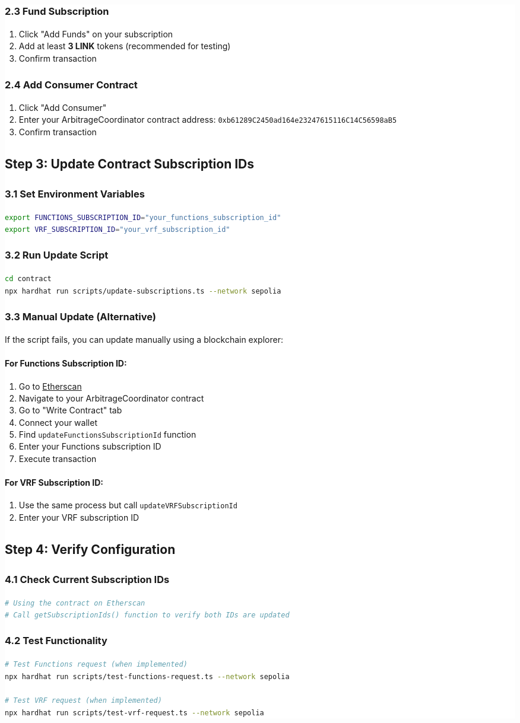 ### 2.3 Fund Subscription
1. Click "Add Funds" on your subscription
2. Add at least **3 LINK** tokens (recommended for testing)
3. Confirm transaction

### 2.4 Add Consumer Contract
1. Click "Add Consumer"
2. Enter your ArbitrageCoordinator contract address: `0xb61289C2450ad164e23247615116C14C56598aB5`
3. Confirm transaction

## Step 3: Update Contract Subscription IDs

### 3.1 Set Environment Variables
```bash
export FUNCTIONS_SUBSCRIPTION_ID="your_functions_subscription_id"
export VRF_SUBSCRIPTION_ID="your_vrf_subscription_id"
```

### 3.2 Run Update Script
```bash
cd contract
npx hardhat run scripts/update-subscriptions.ts --network sepolia
```

### 3.3 Manual Update (Alternative)
If the script fails, you can update manually using a blockchain explorer:

#### For Functions Subscription ID:
1. Go to [Etherscan](https://sepolia.etherscan.io)
2. Navigate to your ArbitrageCoordinator contract
3. Go to "Write Contract" tab
4. Connect your wallet
5. Find `updateFunctionsSubscriptionId` function
6. Enter your Functions subscription ID
7. Execute transaction

#### For VRF Subscription ID:
1. Use the same process but call `updateVRFSubscriptionId`
2. Enter your VRF subscription ID

## Step 4: Verify Configuration

### 4.1 Check Current Subscription IDs
```bash
# Using the contract on Etherscan
# Call getSubscriptionIds() function to verify both IDs are updated
```

### 4.2 Test Functionality
```bash
# Test Functions request (when implemented)
npx hardhat run scripts/test-functions-request.ts --network sepolia

# Test VRF request (when implemented)  
npx hardhat run scripts/test-vrf-request.ts --network sepolia
```
